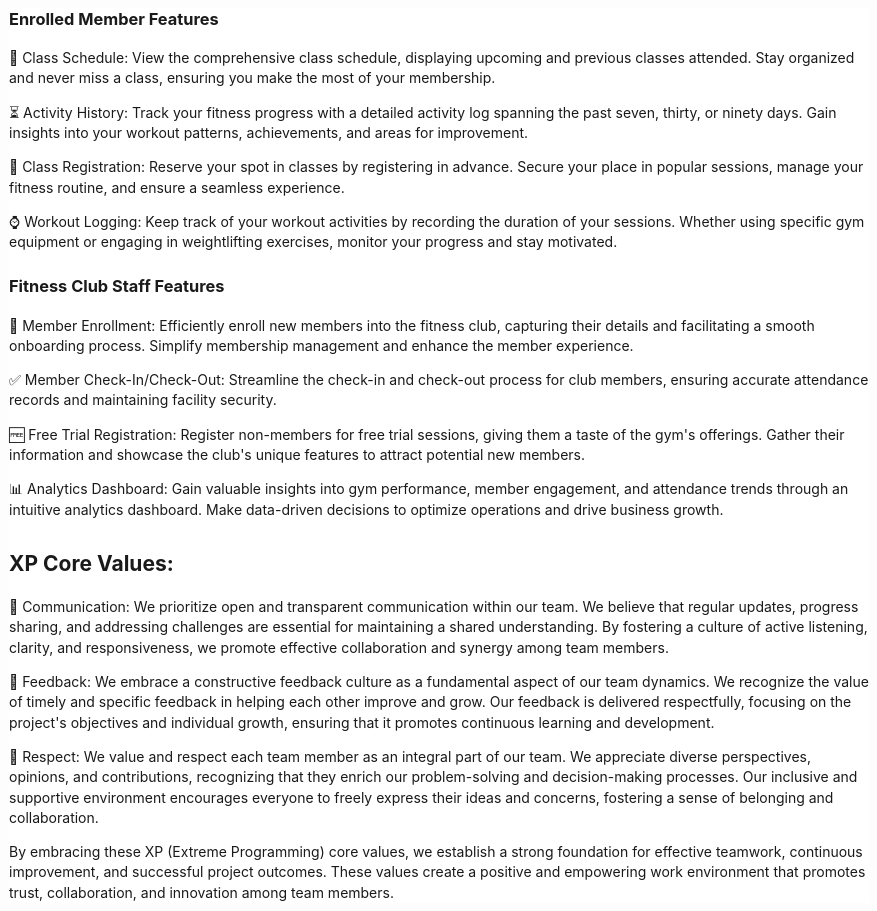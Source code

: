 ### Enrolled Member Features

📆 Class Schedule: View the comprehensive class schedule, displaying upcoming and previous classes attended. Stay organized and never miss a class, ensuring you make the most of your membership.

⏳ Activity History: Track your fitness progress with a detailed activity log spanning the past seven, thirty, or ninety days. Gain insights into your workout patterns, achievements, and areas for improvement.

📝 Class Registration: Reserve your spot in classes by registering in advance. Secure your place in popular sessions, manage your fitness routine, and ensure a seamless experience.

⌚️ Workout Logging: Keep track of your workout activities by recording the duration of your sessions. Whether using specific gym equipment or engaging in weightlifting exercises, monitor your progress and stay motivated.

### Fitness Club Staff Features

📝 Member Enrollment: Efficiently enroll new members into the fitness club, capturing their details and facilitating a smooth onboarding process. Simplify membership management and enhance the member experience.

✅ Member Check-In/Check-Out: Streamline the check-in and check-out process for club members, ensuring accurate attendance records and maintaining facility security.

🆓 Free Trial Registration: Register non-members for free trial sessions, giving them a taste of the gym's offerings. Gather their information and showcase the club's unique features to attract potential new members.

📊 Analytics Dashboard: Gain valuable insights into gym performance, member engagement, and attendance trends through an intuitive analytics dashboard. Make data-driven decisions to optimize operations and drive business growth.

## XP Core Values:

📢 Communication: We prioritize open and transparent communication within our team. We believe that regular updates, progress sharing, and addressing challenges are essential for maintaining a shared understanding. By fostering a culture of active listening, clarity, and responsiveness, we promote effective collaboration and synergy among team members.

🔄 Feedback: We embrace a constructive feedback culture as a fundamental aspect of our team dynamics. We recognize the value of timely and specific feedback in helping each other improve and grow. Our feedback is delivered respectfully, focusing on the project's objectives and individual growth, ensuring that it promotes continuous learning and development.

🙌 Respect: We value and respect each team member as an integral part of our team. We appreciate diverse perspectives, opinions, and contributions, recognizing that they enrich our problem-solving and decision-making processes. Our inclusive and supportive environment encourages everyone to freely express their ideas and concerns, fostering a sense of belonging and collaboration.

By embracing these XP (Extreme Programming) core values, we establish a strong foundation for effective teamwork, continuous improvement, and successful project outcomes. These values create a positive and empowering work environment that promotes trust, collaboration, and innovation among team members.

